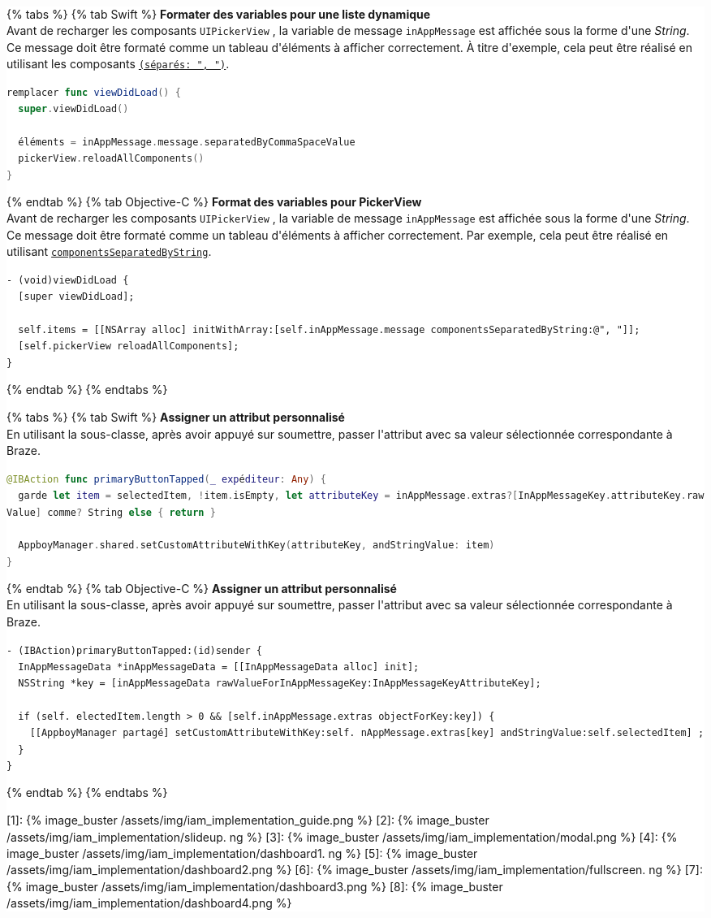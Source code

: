 {% tabs %}
{% tab Swift %}
__Formater des variables pour une liste dynamique__<br> Avant de recharger les composants `UIPickerView` , la variable de message `inAppMessage` est affichée sous la forme d'une _String_. Ce message doit être formaté comme un tableau d'éléments à afficher correctement. À titre d'exemple, cela peut être réalisé en utilisant les composants [`(séparés: ", ")`](https://developer.apple.com/documentation/foundation/nsstring/1413214-components).
```swift
remplacer func viewDidLoad() {
  super.viewDidLoad()

  éléments = inAppMessage.message.separatedByCommaSpaceValue
  pickerView.reloadAllComponents()
}
```
{% endtab %}
{% tab Objective-C %}
__Format des variables pour PickerView__<br> Avant de recharger les composants `UIPickerView` , la variable de message `inAppMessage` est affichée sous la forme d'une _String_. Ce message doit être formaté comme un tableau d'éléments à afficher correctement. Par exemple, cela peut être réalisé en utilisant [`componentsSeparatedByString`](https://developer.apple.com/documentation/foundation/nsstring/1413214-componentsseparatedbystring?language=objc).
```objc
- (void)viewDidLoad {
  [super viewDidLoad];

  self.items = [[NSArray alloc] initWithArray:[self.inAppMessage.message componentsSeparatedByString:@", "]];
  [self.pickerView reloadAllComponents];
}
```
{% endtab %}
{% endtabs %}

{% tabs %}
{% tab Swift %}
__Assigner un attribut personnalisé__<br> En utilisant la sous-classe, après avoir appuyé sur soumettre, passer l'attribut avec sa valeur sélectionnée correspondante à Braze.
```swift
@IBAction func primaryButtonTapped(_ expéditeur: Any) {
  garde let item = selectedItem, !item.isEmpty, let attributeKey = inAppMessage.extras?[InAppMessageKey.attributeKey.rawValue] comme? String else { return }

  AppboyManager.shared.setCustomAttributeWithKey(attributeKey, andStringValue: item)
}
```
{% endtab %}
{% tab Objective-C %}
__Assigner un attribut personnalisé__<br> En utilisant la sous-classe, après avoir appuyé sur soumettre, passer l'attribut avec sa valeur sélectionnée correspondante à Braze.
```objc
- (IBAction)primaryButtonTapped:(id)sender {
  InAppMessageData *inAppMessageData = [[InAppMessageData alloc] init];
  NSString *key = [inAppMessageData rawValueForInAppMessageKey:InAppMessageKeyAttributeKey];

  if (self. electedItem.length > 0 && [self.inAppMessage.extras objectForKey:key]) {
    [[AppboyManager partagé] setCustomAttributeWithKey:self. nAppMessage.extras[key] andStringValue:self.selectedItem] ;
  }
}
```
{% endtab %}
{% endtabs %}


[1]: {% image_buster /assets/img/iam_implementation_guide.png %} [2]: {% image_buster /assets/img/iam_implementation/slideup. ng %} [3]: {% image_buster /assets/img/iam_implementation/modal.png %} [4]: {% image_buster /assets/img/iam_implementation/dashboard1. ng %} [5]: {% image_buster /assets/img/iam_implementation/dashboard2.png %} [6]: {% image_buster /assets/img/iam_implementation/fullscreen. ng %} [7]: {% image_buster /assets/img/iam_implementation/dashboard3.png %} [8]: {% image_buster /assets/img/iam_implementation/dashboard4.png %}